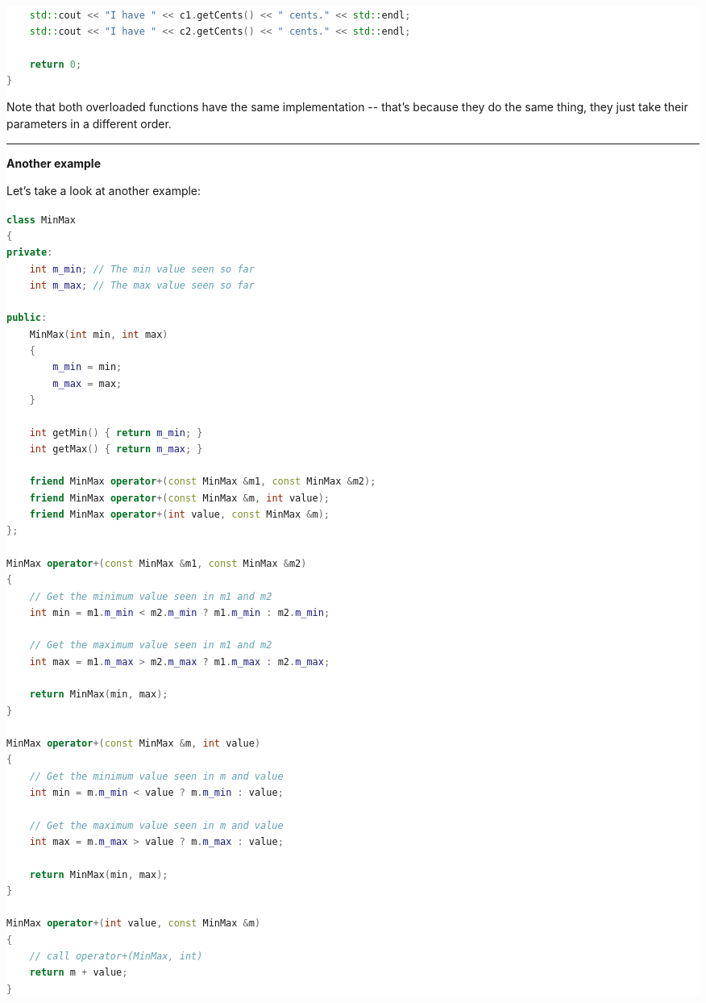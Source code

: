 ```c++
	std::cout << "I have " << c1.getCents() << " cents." << std::endl;
	std::cout << "I have " << c2.getCents() << " cents." << std::endl;
 
	return 0;
}
```

Note that both overloaded functions have the same implementation -- that’s because they do the same thing, they just take their parameters in a different order.

---

**Another example**

Let’s take a look at another example:

```c++
class MinMax
{
private:
	int m_min; // The min value seen so far
	int m_max; // The max value seen so far
 
public:
	MinMax(int min, int max)
	{
		m_min = min;
		m_max = max;
	}
 
	int getMin() { return m_min; }
	int getMax() { return m_max; }
 
	friend MinMax operator+(const MinMax &m1, const MinMax &m2);
	friend MinMax operator+(const MinMax &m, int value);
	friend MinMax operator+(int value, const MinMax &m);
};
 
MinMax operator+(const MinMax &m1, const MinMax &m2)
{
	// Get the minimum value seen in m1 and m2
	int min = m1.m_min < m2.m_min ? m1.m_min : m2.m_min;
 
	// Get the maximum value seen in m1 and m2
	int max = m1.m_max > m2.m_max ? m1.m_max : m2.m_max;
 
	return MinMax(min, max);
}
 
MinMax operator+(const MinMax &m, int value)
{
	// Get the minimum value seen in m and value
	int min = m.m_min < value ? m.m_min : value;
 
	// Get the maximum value seen in m and value
	int max = m.m_max > value ? m.m_max : value;
 
	return MinMax(min, max);
}
 
MinMax operator+(int value, const MinMax &m)
{
	// call operator+(MinMax, int)
	return m + value;
}
```